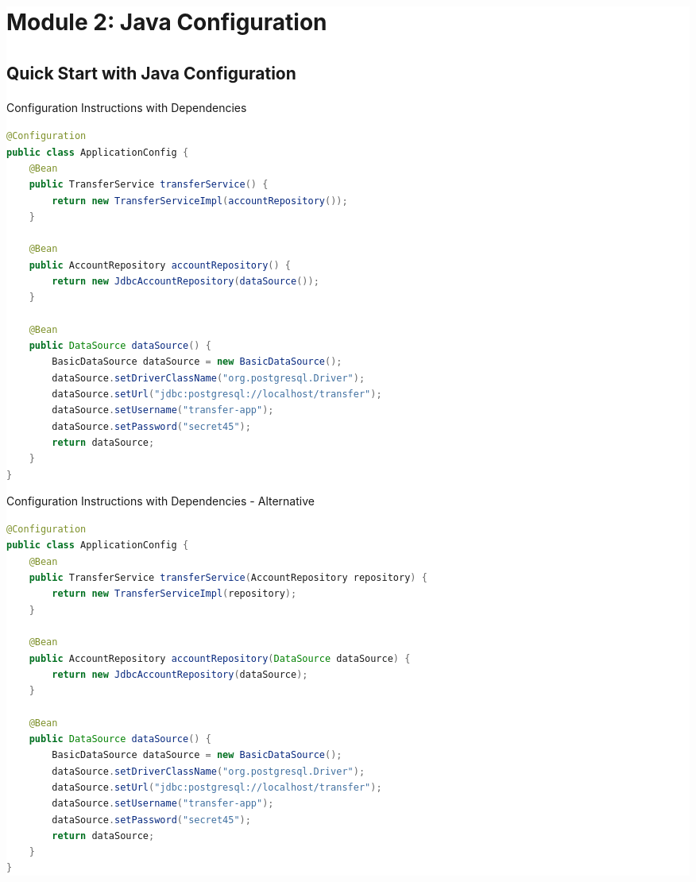 # Module 2: Java Configuration

## Quick Start with Java Configuration

Configuration Instructions with Dependencies
```java
@Configuration
public class ApplicationConfig {
    @Bean
    public TransferService transferService() {
        return new TransferServiceImpl(accountRepository());
    }

    @Bean
    public AccountRepository accountRepository() {
        return new JdbcAccountRepository(dataSource());
    }

    @Bean 
    public DataSource dataSource() {
        BasicDataSource dataSource = new BasicDataSource();
        dataSource.setDriverClassName("org.postgresql.Driver");
        dataSource.setUrl("jdbc:postgresql://localhost/transfer");
        dataSource.setUsername("transfer-app");
        dataSource.setPassword("secret45");
        return dataSource;
    }
}
```

Configuration Instructions with Dependencies - Alternative
```java
@Configuration
public class ApplicationConfig {
    @Bean
    public TransferService transferService(AccountRepository repository) {
        return new TransferServiceImpl(repository);
    }

    @Bean
    public AccountRepository accountRepository(DataSource dataSource) {
        return new JdbcAccountRepository(dataSource);
    }

    @Bean 
    public DataSource dataSource() {
        BasicDataSource dataSource = new BasicDataSource();
        dataSource.setDriverClassName("org.postgresql.Driver");
        dataSource.setUrl("jdbc:postgresql://localhost/transfer");
        dataSource.setUsername("transfer-app");
        dataSource.setPassword("secret45");
        return dataSource;
    }
}
```
